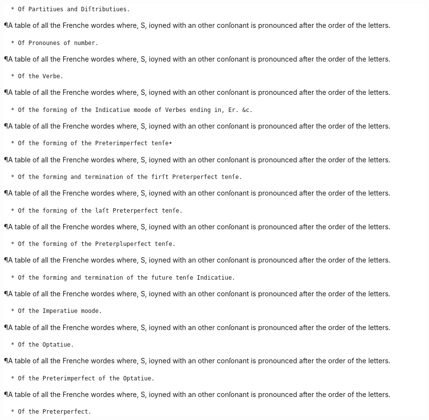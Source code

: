       * Of Partitiues and Diſtributiues.

¶A table of all the Frenche wordes where, S, ioyned with an other conſonant is pronounced after the order of the letters.

      * Of Pronounes of number.

¶A table of all the Frenche wordes where, S, ioyned with an other conſonant is pronounced after the order of the letters.

      * Of the Verbe.

¶A table of all the Frenche wordes where, S, ioyned with an other conſonant is pronounced after the order of the letters.

      * Of the forming of the Indicatiue moode of Verbes ending in, Er. &c.

¶A table of all the Frenche wordes where, S, ioyned with an other conſonant is pronounced after the order of the letters.

      * Of the forming of the Preterimperfect tenſe•

¶A table of all the Frenche wordes where, S, ioyned with an other conſonant is pronounced after the order of the letters.

      * Of the forming and termination of the firſt Preterperfect tenſe.

¶A table of all the Frenche wordes where, S, ioyned with an other conſonant is pronounced after the order of the letters.

      * Of the forming of the laſt Preterperfect tenſe.

¶A table of all the Frenche wordes where, S, ioyned with an other conſonant is pronounced after the order of the letters.

      * Of the forming of the Preterpluperfect tenſe.

¶A table of all the Frenche wordes where, S, ioyned with an other conſonant is pronounced after the order of the letters.

      * Of the forming and termination of the future tenſe Indicatiue.

¶A table of all the Frenche wordes where, S, ioyned with an other conſonant is pronounced after the order of the letters.

      * Of the Imperatiue moode.

¶A table of all the Frenche wordes where, S, ioyned with an other conſonant is pronounced after the order of the letters.

      * Of the Optatiue.

¶A table of all the Frenche wordes where, S, ioyned with an other conſonant is pronounced after the order of the letters.

      * Of the Preterimperfect of the Optatiue.

¶A table of all the Frenche wordes where, S, ioyned with an other conſonant is pronounced after the order of the letters.

      * Of the Preterperfect.

